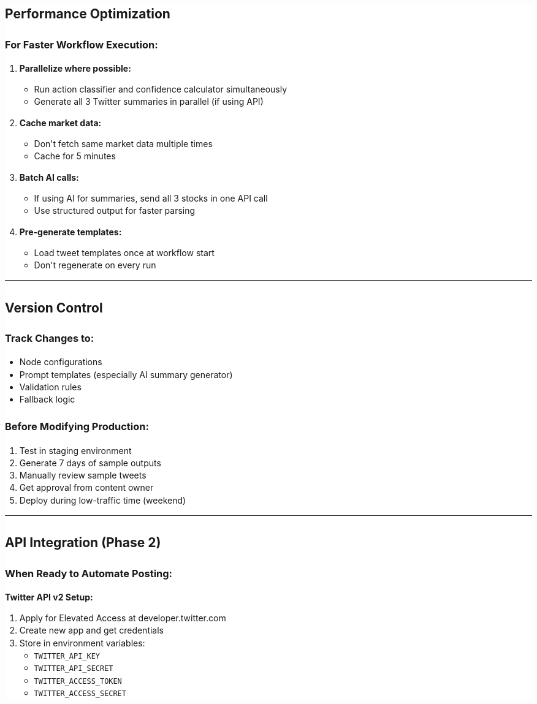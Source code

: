 
## Performance Optimization

### For Faster Workflow Execution:

1. **Parallelize where possible:**
   - Run action classifier and confidence calculator simultaneously
   - Generate all 3 Twitter summaries in parallel (if using API)

2. **Cache market data:**
   - Don't fetch same market data multiple times
   - Cache for 5 minutes

3. **Batch AI calls:**
   - If using AI for summaries, send all 3 stocks in one API call
   - Use structured output for faster parsing

4. **Pre-generate templates:**
   - Load tweet templates once at workflow start
   - Don't regenerate on every run

---

## Version Control

### Track Changes to:
- Node configurations
- Prompt templates (especially AI summary generator)
- Validation rules
- Fallback logic

### Before Modifying Production:
1. Test in staging environment
2. Generate 7 days of sample outputs
3. Manually review sample tweets
4. Get approval from content owner
5. Deploy during low-traffic time (weekend)

---

## API Integration (Phase 2)

### When Ready to Automate Posting:

**Twitter API v2 Setup:**

1. Apply for Elevated Access at developer.twitter.com
2. Create new app and get credentials
3. Store in environment variables:
   - `TWITTER_API_KEY`
   - `TWITTER_API_SECRET`
   - `TWITTER_ACCESS_TOKEN`
   - `TWITTER_ACCESS_SECRET`
